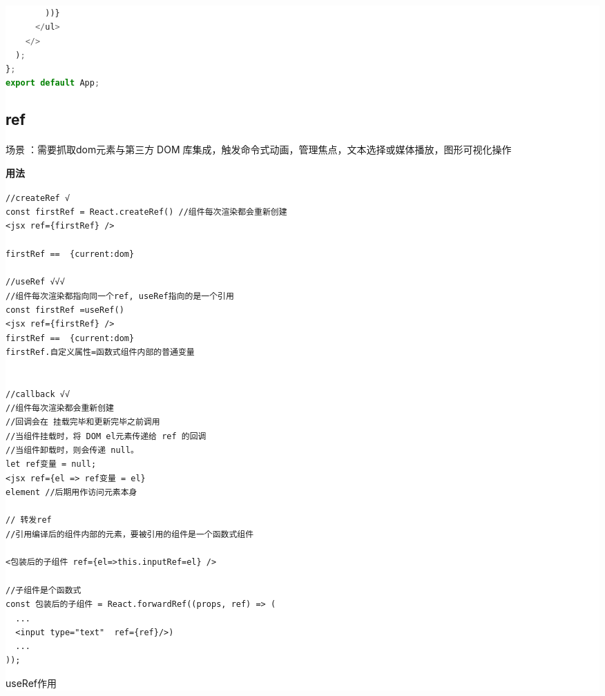 ```jsx
        ))}
      </ul>
    </>
  );
};
export default App;
```

## ref

场景 ：需要抓取dom元素与第三方 DOM 库集成，触发命令式动画，管理焦点，文本选择或媒体播放，图形可视化操作

**用法**

```
//createRef √
const firstRef = React.createRef() //组件每次渲染都会重新创建
<jsx ref={firstRef} />
  
firstRef ==  {current:dom}

//useRef √√√
//组件每次渲染都指向同一个ref, useRef指向的是一个引用
const firstRef =useRef() 
<jsx ref={firstRef} />
firstRef ==  {current:dom}
firstRef.自定义属性=函数式组件内部的普通变量


//callback √√
//组件每次渲染都会重新创建
//回调会在 挂载完毕和更新完毕之前调用
//当组件挂载时，将 DOM el元素传递给 ref 的回调
//当组件卸载时，则会传递 null。
let ref变量 = null;
<jsx ref={el => ref变量 = el}
element //后期用作访问元素本身

// 转发ref
//引用编译后的组件内部的元素，要被引用的组件是一个函数式组件
  
<包装后的子组件 ref={el=>this.inputRef=el} />
  
//子组件是个函数式
const 包装后的子组件 = React.forwardRef((props, ref) => (
  ...
  <input type="text"  ref={ref}/>)
  ...                       
));
```

useRef作用
